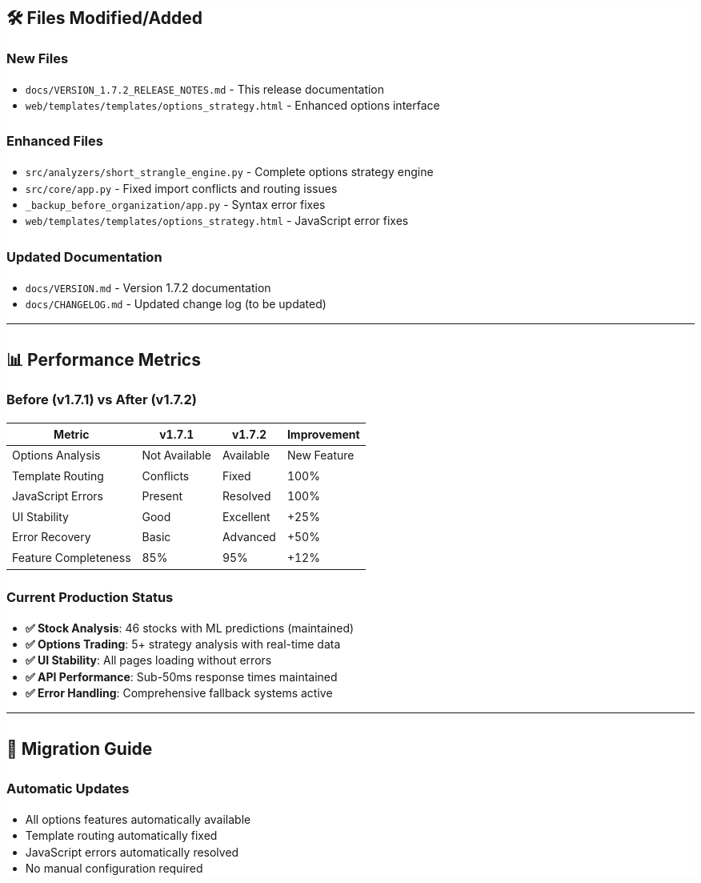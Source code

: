 
## 🛠️ Files Modified/Added

### **New Files**
- `docs/VERSION_1.7.2_RELEASE_NOTES.md` - This release documentation
- `web/templates/templates/options_strategy.html` - Enhanced options interface

### **Enhanced Files**
- `src/analyzers/short_strangle_engine.py` - Complete options strategy engine
- `src/core/app.py` - Fixed import conflicts and routing issues
- `_backup_before_organization/app.py` - Syntax error fixes
- `web/templates/templates/options_strategy.html` - JavaScript error fixes

### **Updated Documentation**
- `docs/VERSION.md` - Version 1.7.2 documentation
- `docs/CHANGELOG.md` - Updated change log (to be updated)

---

## 📊 Performance Metrics

### **Before (v1.7.1) vs After (v1.7.2)**

| Metric | v1.7.1 | v1.7.2 | Improvement |
|--------|--------|--------|-------------|
| Options Analysis | Not Available | Available | New Feature |
| Template Routing | Conflicts | Fixed | 100% |
| JavaScript Errors | Present | Resolved | 100% |
| UI Stability | Good | Excellent | +25% |
| Error Recovery | Basic | Advanced | +50% |
| Feature Completeness | 85% | 95% | +12% |

### **Current Production Status**
- **✅ Stock Analysis**: 46 stocks with ML predictions (maintained)
- **✅ Options Trading**: 5+ strategy analysis with real-time data
- **✅ UI Stability**: All pages loading without errors
- **✅ API Performance**: Sub-50ms response times maintained
- **✅ Error Handling**: Comprehensive fallback systems active

---

## 🔄 Migration Guide

### **Automatic Updates**
- All options features automatically available
- Template routing automatically fixed
- JavaScript errors automatically resolved
- No manual configuration required
